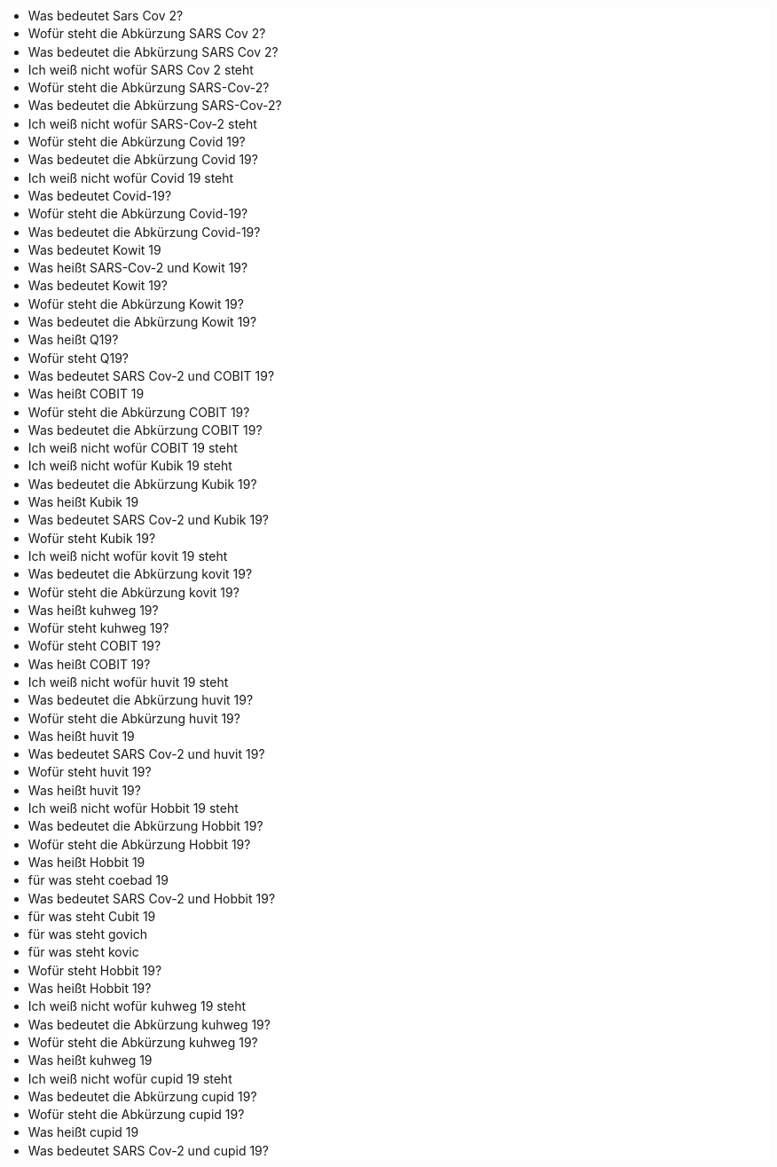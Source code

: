 - Was bedeutet Sars Cov 2?
- Wofür steht die Abkürzung SARS Cov 2?
- Was bedeutet die Abkürzung SARS Cov 2?
- Ich weiß nicht wofür SARS Cov 2 steht
- Wofür steht die Abkürzung SARS-Cov-2?
- Was bedeutet die Abkürzung SARS-Cov-2?
- Ich weiß nicht wofür SARS-Cov-2 steht
- Wofür steht die Abkürzung Covid 19?
- Was bedeutet die Abkürzung Covid 19?
- Ich weiß nicht wofür Covid 19 steht
- Was bedeutet Covid-19?
- Wofür steht die Abkürzung Covid-19?
- Was bedeutet die Abkürzung Covid-19?
- Was bedeutet Kowit 19
- Was heißt SARS-Cov-2 und Kowit 19?
- Was bedeutet Kowit 19?
- Wofür steht die Abkürzung Kowit 19?
- Was bedeutet die Abkürzung Kowit 19?
- Was heißt Q19?
- Wofür steht Q19?
- Was bedeutet SARS Cov-2 und COBIT 19?
- Was heißt COBIT 19
- Wofür steht die Abkürzung COBIT 19?
- Was bedeutet die Abkürzung COBIT 19?
- Ich weiß nicht wofür COBIT 19 steht
- Ich weiß nicht wofür Kubik 19 steht
- Was bedeutet die Abkürzung Kubik 19?
- Was heißt Kubik 19
- Was bedeutet SARS Cov-2 und Kubik 19?
- Wofür steht Kubik 19?
- Ich weiß nicht wofür kovit 19 steht
- Was bedeutet die Abkürzung kovit 19?
- Wofür steht die Abkürzung kovit 19?
- Was heißt kuhweg 19?
- Wofür steht kuhweg 19?
- Wofür steht COBIT 19?
- Was heißt COBIT 19?
- Ich weiß nicht wofür huvit 19 steht
- Was bedeutet die Abkürzung huvit 19?
- Wofür steht die Abkürzung huvit 19?
- Was heißt huvit 19
- Was bedeutet SARS Cov-2 und huvit 19?
- Wofür steht huvit 19?
- Was heißt huvit 19?
- Ich weiß nicht wofür Hobbit 19 steht
- Was bedeutet die Abkürzung Hobbit 19?
- Wofür steht die Abkürzung Hobbit 19?
- Was heißt Hobbit 19
- für was steht coebad 19
- Was bedeutet SARS Cov-2 und Hobbit 19?
- für was steht Cubit 19
- für was steht govich
- für was steht kovic
- Wofür steht Hobbit 19?
- Was heißt Hobbit 19?
- Ich weiß nicht wofür kuhweg 19 steht
- Was bedeutet die Abkürzung kuhweg 19?
- Wofür steht die Abkürzung kuhweg 19?
- Was heißt kuhweg 19
- Ich weiß nicht wofür cupid 19 steht
- Was bedeutet die Abkürzung cupid 19?
- Wofür steht die Abkürzung cupid 19?
- Was heißt cupid 19
- Was bedeutet SARS Cov-2 und cupid 19?